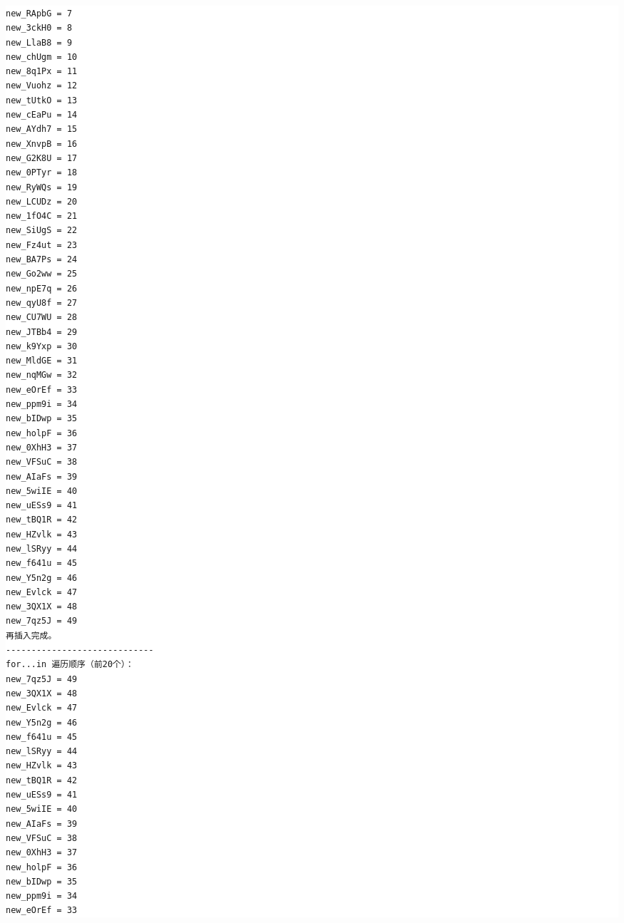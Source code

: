 ```output
new_RApbG = 7
new_3ckH0 = 8
new_LlaB8 = 9
new_chUgm = 10
new_8q1Px = 11
new_Vuohz = 12
new_tUtkO = 13
new_cEaPu = 14
new_AYdh7 = 15
new_XnvpB = 16
new_G2K8U = 17
new_0PTyr = 18
new_RyWQs = 19
new_LCUDz = 20
new_1fO4C = 21
new_SiUgS = 22
new_Fz4ut = 23
new_BA7Ps = 24
new_Go2ww = 25
new_npE7q = 26
new_qyU8f = 27
new_CU7WU = 28
new_JTBb4 = 29
new_k9Yxp = 30
new_MldGE = 31
new_nqMGw = 32
new_eOrEf = 33
new_ppm9i = 34
new_bIDwp = 35
new_holpF = 36
new_0XhH3 = 37
new_VFSuC = 38
new_AIaFs = 39
new_5wiIE = 40
new_uESs9 = 41
new_tBQ1R = 42
new_HZvlk = 43
new_lSRyy = 44
new_f641u = 45
new_Y5n2g = 46
new_Evlck = 47
new_3QX1X = 48
new_7qz5J = 49
再插入完成。
-----------------------------
for...in 遍历顺序（前20个）：
new_7qz5J = 49
new_3QX1X = 48
new_Evlck = 47
new_Y5n2g = 46
new_f641u = 45
new_lSRyy = 44
new_HZvlk = 43
new_tBQ1R = 42
new_uESs9 = 41
new_5wiIE = 40
new_AIaFs = 39
new_VFSuC = 38
new_0XhH3 = 37
new_holpF = 36
new_bIDwp = 35
new_ppm9i = 34
new_eOrEf = 33
```